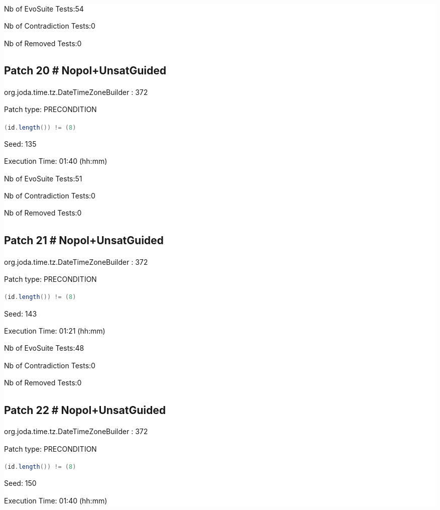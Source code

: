 Nb of EvoSuite Tests:54

Nb of Contradiction Tests:0

Nb of Removed Tests:0


## Patch 20 # Nopol+UnsatGuided 

org.joda.time.tz.DateTimeZoneBuilder : 372

Patch type: PRECONDITION

```Java
(id.length()) != (8)
```

Seed: 135

Execution Time: 01:40 (hh:mm)

Nb of EvoSuite Tests:51

Nb of Contradiction Tests:0

Nb of Removed Tests:0


## Patch 21 # Nopol+UnsatGuided 

org.joda.time.tz.DateTimeZoneBuilder : 372

Patch type: PRECONDITION

```Java
(id.length()) != (8)
```

Seed: 143

Execution Time: 01:21 (hh:mm)

Nb of EvoSuite Tests:48

Nb of Contradiction Tests:0

Nb of Removed Tests:0


## Patch 22 # Nopol+UnsatGuided 

org.joda.time.tz.DateTimeZoneBuilder : 372

Patch type: PRECONDITION

```Java
(id.length()) != (8)
```

Seed: 150

Execution Time: 01:40 (hh:mm)
